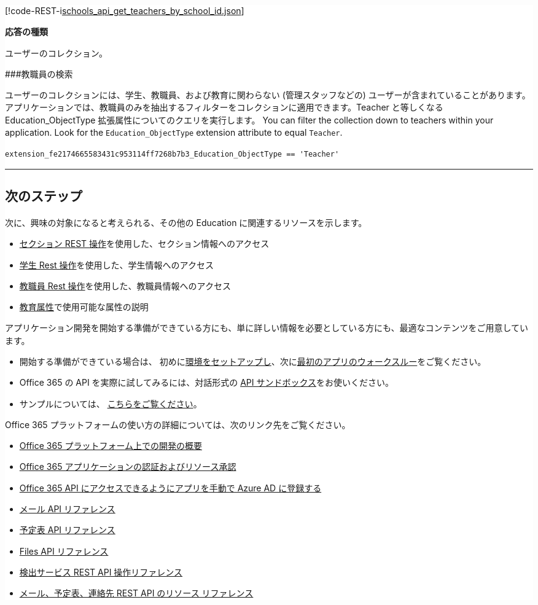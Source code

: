 
[!code-REST-i[schools_api_get_teachers_by_school_id.json](./_data/schools_api_get_teachers_by_school_id.json)]


 **応答の種類**

ユーザーのコレクション。

###教職員の検索

ユーザーのコレクションには、学生、教職員、および教育に関わらない (管理スタッフなどの) ユーザーが含まれていることがあります。アプリケーションでは、教職員のみを抽出するフィルターをコレクションに適用できます。Teacher と等しくなる Education_ObjectType 拡張属性についてのクエリを実行します。 You can filter the collection down to teachers within your application. Look for the `Education_ObjectType` extension attribute to equal `Teacher`.

```no-highlight
extension_fe2174665583431c953114ff7268b7b3_Education_ObjectType == 'Teacher'
```


**** 
<a name="NextSteps"> </a>
## 次のステップ

次に、興味の対象になると考えられる、その他の Education に関連するリソースを示します。

- [セクション REST 操作](..\api\section-rest-operations.md)を使用した、セクション情報へのアクセス

- [学生 Rest 操作](..\api\student-rest-operations.md)を使用した、学生情報へのアクセス

- [教職員 Rest 操作](..\api\teacher-rest-operations.md)を使用した、教職員情報へのアクセス 

- [教育属性](..\api\education-rest-attributes.md)で使用可能な属性の説明


アプリケーション開発を開始する準備ができている方にも、単に詳しい情報を必要としている方にも、最適なコンテンツをご用意しています。


- 開始する準備ができている場合は、 初めに[環境をセットアップし](..\howto\setup-development-environment.md)、次に[最初のアプリのウォークスルー](..\howto\getting-started-Office-365-APIs.md)をご覧ください。

- Office 365 の API を実際に試してみるには、対話形式の [API サンドボックス](http://apisandbox.msdn.microsoft.com/)をお使いください。
    
- サンプルについては、 [こちらをご覧ください](..\howto\starter-projects-and-code-samples.md)。
    

Office 365 プラットフォームの使い方の詳細については、次のリンク先をご覧ください。

- [Office 365 プラットフォーム上での開発の概要](..\howto\platform-development-overview.md)
    
- [Office 365 アプリケーションの認証およびリソース承認](..\howto\common-app-authentication-tasks.md)
    
- [Office 365 API にアクセスできるようにアプリを手動で Azure AD に登録する](..\howto\add-common-consent-manually.md)
  
- [メール API リファレンス](..\api\mail-rest-operations.md)
  
- [予定表 API リファレンス](..\api\calendar-rest-operations.md)

- [Files API リファレンス](..\api\files-rest-operations.md)

- [検出サービス REST API 操作リファレンス](..\api\discovery-service-rest-operations.md)

- [メール、予定表、連絡先 REST API のリソース リファレンス](..\api\complex-types-for-mail-contacts-calendar.md)
    
